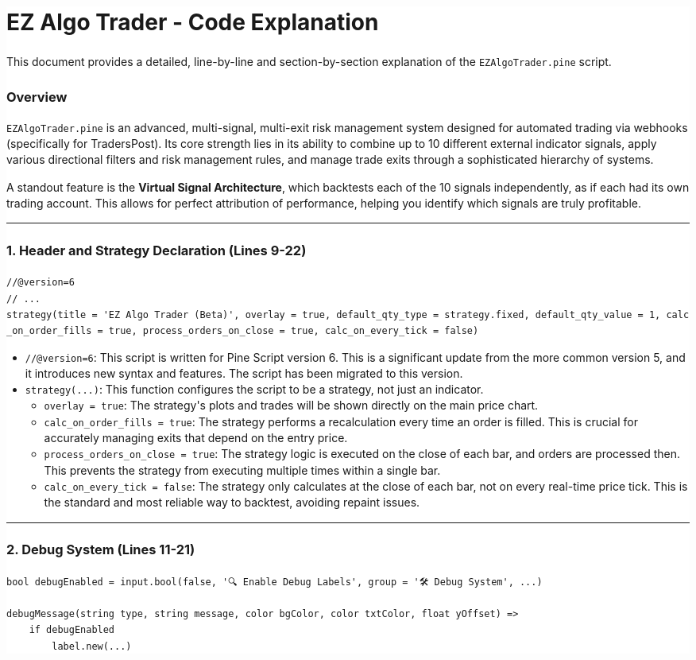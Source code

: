 # EZ Algo Trader - Code Explanation

This document provides a detailed, line-by-line and section-by-section explanation of the `EZAlgoTrader.pine` script.

### Overview

`EZAlgoTrader.pine` is an advanced, multi-signal, multi-exit risk management system designed for automated trading via webhooks (specifically for TradersPost). Its core strength lies in its ability to combine up to 10 different external indicator signals, apply various directional filters and risk management rules, and manage trade exits through a sophisticated hierarchy of systems.

A standout feature is the **Virtual Signal Architecture**, which backtests each of the 10 signals independently, as if each had its own trading account. This allows for perfect attribution of performance, helping you identify which signals are truly profitable.

---

### 1. Header and Strategy Declaration (Lines 9-22)

```pinescript
//@version=6
// ...
strategy(title = 'EZ Algo Trader (Beta)', overlay = true, default_qty_type = strategy.fixed, default_qty_value = 1, calc_on_order_fills = true, process_orders_on_close = true, calc_on_every_tick = false)
```

*   `//@version=6`: This script is written for Pine Script version 6. This is a significant update from the more common version 5, and it introduces new syntax and features. The script has been migrated to this version.
*   `strategy(...)`: This function configures the script to be a strategy, not just an indicator.
    *   `overlay = true`: The strategy's plots and trades will be shown directly on the main price chart.
    *   `calc_on_order_fills = true`: The strategy performs a recalculation every time an order is filled. This is crucial for accurately managing exits that depend on the entry price.
    *   `process_orders_on_close = true`: The strategy logic is executed on the close of each bar, and orders are processed then. This prevents the strategy from executing multiple times within a single bar.
    *   `calc_on_every_tick = false`: The strategy only calculates at the close of each bar, not on every real-time price tick. This is the standard and most reliable way to backtest, avoiding repaint issues.

---

### 2. Debug System (Lines 11-21)

```pinescript
bool debugEnabled = input.bool(false, '🔍 Enable Debug Labels', group = '🛠️ Debug System', ...)

debugMessage(string type, string message, color bgColor, color txtColor, float yOffset) =>
    if debugEnabled
        label.new(...)
```
